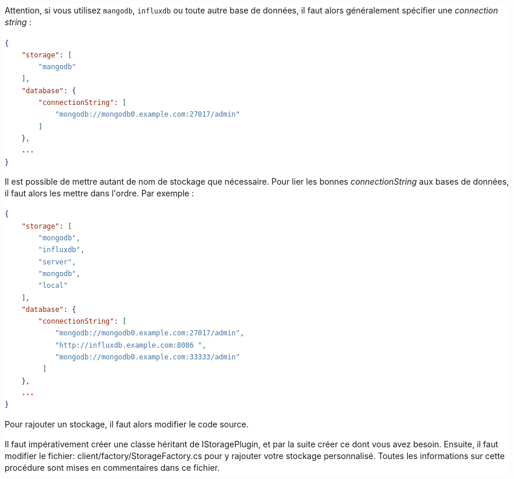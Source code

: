 Attention, si vous utilisez `mangodb`, `influxdb` ou toute autre base de données, il faut alors généralement spécifier une _connection string_ :

```json
{
	"storage": [
	    "mangodb"
	],
	"database": {
		"connectionString": [
		    "mongodb://mongodb0.example.com:27017/admin"
		]
	},
	...
}
```

Il est possible de mettre autant de nom de stockage que nécessaire. Pour lier les bonnes _connectionString_ aux bases de données, il faut alors les mettre dans l'ordre. Par exemple :

```json
{
	"storage": [
	    "mongodb",
	    "influxdb",
	    "server",
	    "mongodb",
		"local"
	],
	"database": {
		"connectionString": [
		    "mongodb://mongodb0.example.com:27017/admin",
		    "http://influxdb.example.com:8086 ",
		    "mongodb://mongodb0.example.com:33333/admin"
		 ]
	},
	...
}
```

Pour rajouter un stockage, il faut alors modifier le code source.

Il faut impérativement créer une classe héritant de IStoragePlugin, et par la suite créer ce dont vous avez besoin.
Ensuite, il faut modifier le fichier: client/factory/StorageFactory.cs pour y rajouter votre stockage personnalisé. Toutes les informations sur cette procédure sont mises en commentaires dans ce fichier.